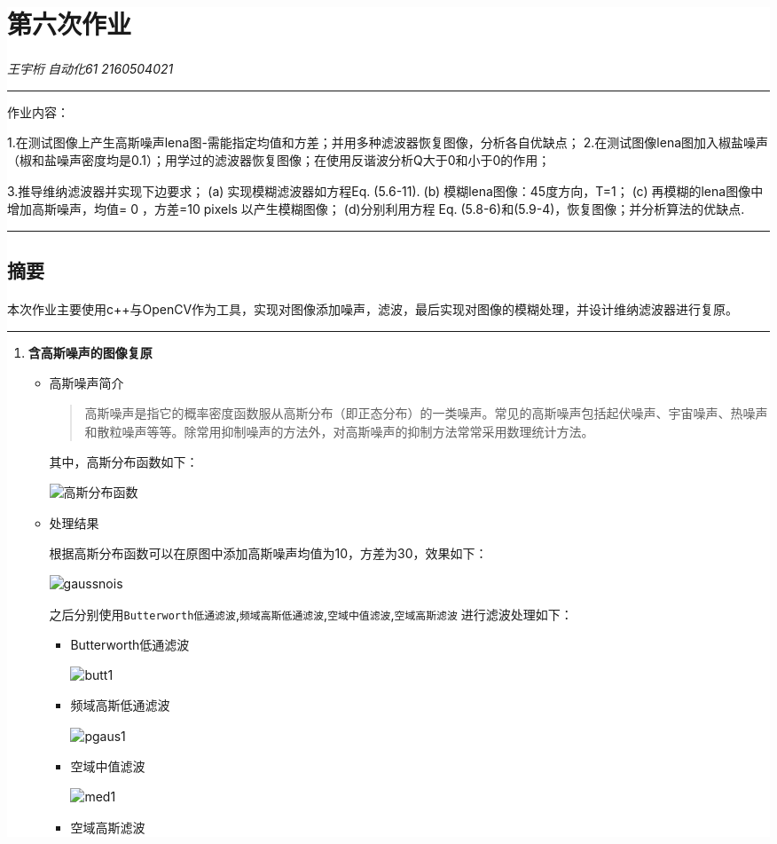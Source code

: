# 第六次作业

*王宇桁 自动化61 2160504021*

-------------------------------------

作业内容：

1.在测试图像上产生高斯噪声lena图-需能指定均值和方差；并用多种滤波器恢复图像，分析各自优缺点；
2.在测试图像lena图加入椒盐噪声（椒和盐噪声密度均是0.1）；用学过的滤波器恢复图像；在使用反谐波分析Q大于0和小于0的作用；

3.推导维纳滤波器并实现下边要求；
(a) 实现模糊滤波器如方程Eq. (5.6-11).
(b) 模糊lena图像：45度方向，T=1；
(c) 再模糊的lena图像中增加高斯噪声，均值= 0 ，方差=10 pixels 以产生模糊图像；
(d)分别利用方程 Eq. (5.8-6)和(5.9-4)，恢复图像；并分析算法的优缺点.

----------------------------------

## 摘要

本次作业主要使用c++与OpenCV作为工具，实现对图像添加噪声，滤波，最后实现对图像的模糊处理，并设计维纳滤波器进行复原。

-------------------------

1. **含高斯噪声的图像复原**

   * 高斯噪声简介

     > 高斯噪声是指它的概率密度函数服从高斯分布（即正态分布）的一类噪声。常见的高斯噪声包括起伏噪声、宇宙噪声、热噪声和散粒噪声等等。除常用抑制噪声的方法外，对高斯噪声的抑制方法常常采用数理统计方法。

     其中，高斯分布函数如下：

     ![高斯分布函数](assets/0824ab18972bd40738f52ddd72899e510fb309db.jpg)

   * 处理结果

     根据高斯分布函数可以在原图中添加高斯噪声均值为10，方差为30，效果如下：

     ![gaussnois](assets/gaussnois.bmp)

     之后分别使用`Butterworth低通滤波`,`频域高斯低通滤波`,`空域中值滤波`,`空域高斯滤波` 进行滤波处理如下：

     * Butterworth低通滤波

       ![butt1](assets/butt1.bmp)

     * 频域高斯低通滤波

       ![pgaus1](assets/pgaus1.bmp)

     * 空域中值滤波

       ![med1](assets/med1.bmp)

     * 空域高斯滤波
